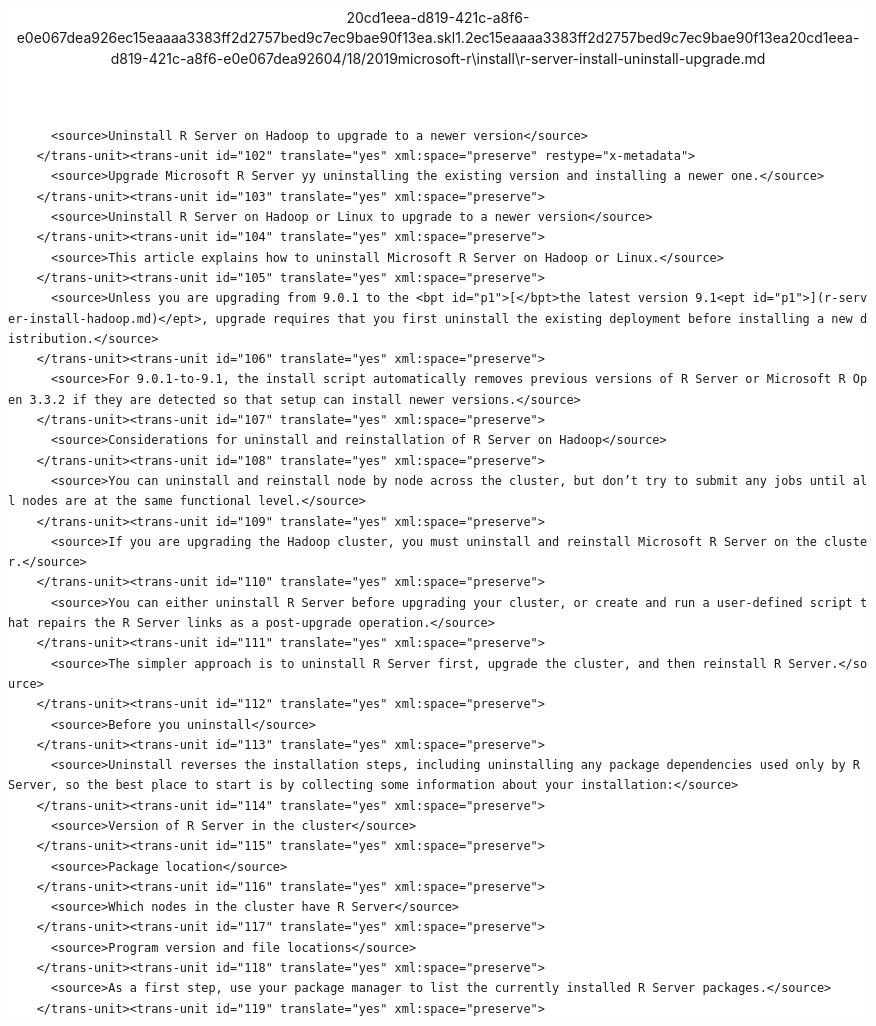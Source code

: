 <?xml version="1.0"?><xliff version="1.2" xmlns="urn:oasis:names:tc:xliff:document:1.2" xmlns:xsi="http://www.w3.org/2001/XMLSchema-instance" xsi:schemaLocation="urn:oasis:names:tc:xliff:document:1.2 xliff-core-1.2-transitional.xsd"><file datatype="xml" original="r-server-install-uninstall-upgrade.md" source-language="en-US" target-language="en-US"><header><tool tool-id="mdxliff" tool-name="mdxliff" tool-version="1.0-d1654b2" tool-company="Microsoft" /><xliffext:skl_file_name xmlns:xliffext="urn:microsoft:content:schema:xliffextensions">20cd1eea-d819-421c-a8f6-e0e067dea926ec15eaaaa3383ff2d2757bed9c7ec9bae90f13ea.skl</xliffext:skl_file_name><xliffext:version xmlns:xliffext="urn:microsoft:content:schema:xliffextensions">1.2</xliffext:version><xliffext:ms.openlocfilehash xmlns:xliffext="urn:microsoft:content:schema:xliffextensions">ec15eaaaa3383ff2d2757bed9c7ec9bae90f13ea</xliffext:ms.openlocfilehash><xliffext:ms.sourcegitcommit xmlns:xliffext="urn:microsoft:content:schema:xliffextensions">20cd1eea-d819-421c-a8f6-e0e067dea926</xliffext:ms.sourcegitcommit><xliffext:ms.lasthandoff xmlns:xliffext="urn:microsoft:content:schema:xliffextensions">04/18/2019</xliffext:ms.lasthandoff><xliffext:ms.openlocfilepath xmlns:xliffext="urn:microsoft:content:schema:xliffextensions">microsoft-r\install\r-server-install-uninstall-upgrade.md</xliffext:ms.openlocfilepath></header><body><group id="content" extype="content"><trans-unit id="101" translate="yes" xml:space="preserve" restype="x-metadata">
          <source>Uninstall R Server on Hadoop to upgrade to a newer version</source>
        </trans-unit><trans-unit id="102" translate="yes" xml:space="preserve" restype="x-metadata">
          <source>Upgrade Microsoft R Server yy uninstalling the existing version and installing a newer one.</source>
        </trans-unit><trans-unit id="103" translate="yes" xml:space="preserve">
          <source>Uninstall R Server on Hadoop or Linux to upgrade to a newer version</source>
        </trans-unit><trans-unit id="104" translate="yes" xml:space="preserve">
          <source>This article explains how to uninstall Microsoft R Server on Hadoop or Linux.</source>
        </trans-unit><trans-unit id="105" translate="yes" xml:space="preserve">
          <source>Unless you are upgrading from 9.0.1 to the <bpt id="p1">[</bpt>the latest version 9.1<ept id="p1">](r-server-install-hadoop.md)</ept>, upgrade requires that you first uninstall the existing deployment before installing a new distribution.</source>
        </trans-unit><trans-unit id="106" translate="yes" xml:space="preserve">
          <source>For 9.0.1-to-9.1, the install script automatically removes previous versions of R Server or Microsoft R Open 3.3.2 if they are detected so that setup can install newer versions.</source>
        </trans-unit><trans-unit id="107" translate="yes" xml:space="preserve">
          <source>Considerations for uninstall and reinstallation of R Server on Hadoop</source>
        </trans-unit><trans-unit id="108" translate="yes" xml:space="preserve">
          <source>You can uninstall and reinstall node by node across the cluster, but don’t try to submit any jobs until all nodes are at the same functional level.</source>
        </trans-unit><trans-unit id="109" translate="yes" xml:space="preserve">
          <source>If you are upgrading the Hadoop cluster, you must uninstall and reinstall Microsoft R Server on the cluster.</source>
        </trans-unit><trans-unit id="110" translate="yes" xml:space="preserve">
          <source>You can either uninstall R Server before upgrading your cluster, or create and run a user-defined script that repairs the R Server links as a post-upgrade operation.</source>
        </trans-unit><trans-unit id="111" translate="yes" xml:space="preserve">
          <source>The simpler approach is to uninstall R Server first, upgrade the cluster, and then reinstall R Server.</source>
        </trans-unit><trans-unit id="112" translate="yes" xml:space="preserve">
          <source>Before you uninstall</source>
        </trans-unit><trans-unit id="113" translate="yes" xml:space="preserve">
          <source>Uninstall reverses the installation steps, including uninstalling any package dependencies used only by R Server, so the best place to start is by collecting some information about your installation:</source>
        </trans-unit><trans-unit id="114" translate="yes" xml:space="preserve">
          <source>Version of R Server in the cluster</source>
        </trans-unit><trans-unit id="115" translate="yes" xml:space="preserve">
          <source>Package location</source>
        </trans-unit><trans-unit id="116" translate="yes" xml:space="preserve">
          <source>Which nodes in the cluster have R Server</source>
        </trans-unit><trans-unit id="117" translate="yes" xml:space="preserve">
          <source>Program version and file locations</source>
        </trans-unit><trans-unit id="118" translate="yes" xml:space="preserve">
          <source>As a first step, use your package manager to list the currently installed R Server packages.</source>
        </trans-unit><trans-unit id="119" translate="yes" xml:space="preserve">